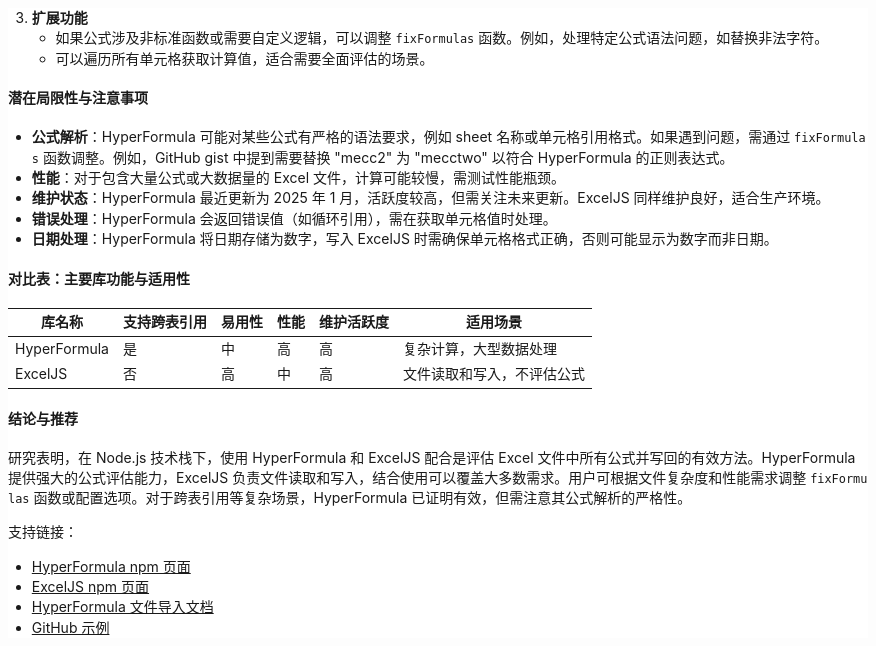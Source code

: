 3. **扩展功能**  
   - 如果公式涉及非标准函数或需要自定义逻辑，可以调整 `fixFormulas` 函数。例如，处理特定公式语法问题，如替换非法字符。
   - 可以遍历所有单元格获取计算值，适合需要全面评估的场景。

#### 潜在局限性与注意事项
- **公式解析**：HyperFormula 可能对某些公式有严格的语法要求，例如 sheet 名称或单元格引用格式。如果遇到问题，需通过 `fixFormulas` 函数调整。例如，GitHub gist 中提到需要替换 "mecc2" 为 "mecctwo" 以符合 HyperFormula 的正则表达式。
- **性能**：对于包含大量公式或大数据量的 Excel 文件，计算可能较慢，需测试性能瓶颈。
- **维护状态**：HyperFormula 最近更新为 2025 年 1 月，活跃度较高，但需关注未来更新。ExcelJS 同样维护良好，适合生产环境。
- **错误处理**：HyperFormula 会返回错误值（如循环引用），需在获取单元格值时处理。
- **日期处理**：HyperFormula 将日期存储为数字，写入 ExcelJS 时需确保单元格格式正确，否则可能显示为数字而非日期。

#### 对比表：主要库功能与适用性

| 库名称       | 支持跨表引用 | 易用性 | 性能 | 维护活跃度 | 适用场景                     |
|--------------|--------------|--------|------|------------|------------------------------|
| HyperFormula | 是           | 中     | 高   | 高         | 复杂计算，大型数据处理       |
| ExcelJS      | 否           | 高     | 中   | 高         | 文件读取和写入，不评估公式   |

#### 结论与推荐
研究表明，在 Node.js 技术栈下，使用 HyperFormula 和 ExcelJS 配合是评估 Excel 文件中所有公式并写回的有效方法。HyperFormula 提供强大的公式评估能力，ExcelJS 负责文件读取和写入，结合使用可以覆盖大多数需求。用户可根据文件复杂度和性能需求调整 `fixFormulas` 函数或配置选项。对于跨表引用等复杂场景，HyperFormula 已证明有效，但需注意其公式解析的严格性。

支持链接：
- [HyperFormula npm 页面](https://www.npmjs.com/package/hyperformula)
- [ExcelJS npm 页面](https://www.npmjs.com/package/exceljs)
- [HyperFormula 文件导入文档](https://hyperformula.handsontable.com/guide/file-import.html)
- [GitHub 示例](https://gist.github.com/dabreegster/253ab5f6e489bfbb55584d21fe428081)


